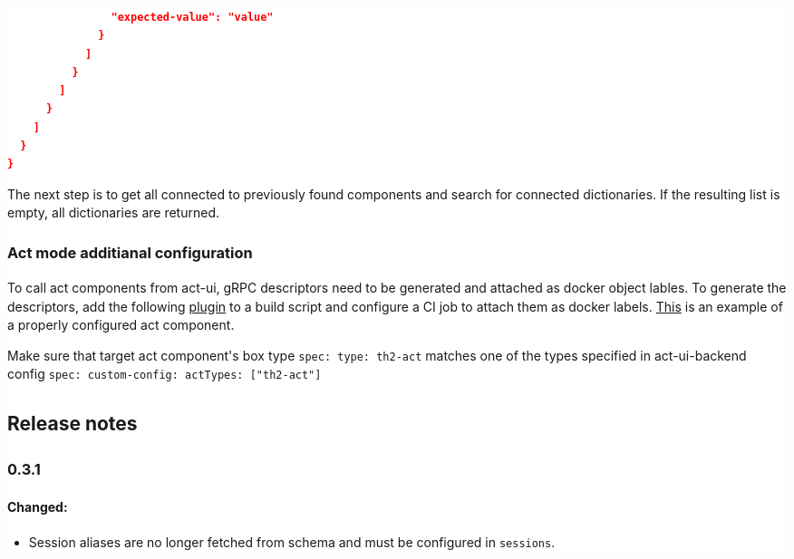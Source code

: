 ```json
                "expected-value": "value"
              }
            ]
          }
        ]
      }
    ]
  }
}
```

The next step is to get all connected to previously found components and search for connected dictionaries. If the resulting list is empty, all dictionaries are returned.

### Act mode additianal configuration

To call act components from act-ui, gRPC descriptors need to be generated and attached as docker object lables. To generate the descriptors, add the following [plugin](https://github.com/th2-net/th2-box-descriptor-generator) to a build script and configure a CI job to attach them as docker labels. [This](https://github.com/th2-net/th2-act-template-j) is an example of a properly configured act component.

Make sure that target act component's box type `spec: type: th2-act` matches one of the types specified in act-ui-backend config `spec: custom-config: actTypes: ["th2-act"]`


## Release notes

### 0.3.1

#### Changed:

+ Session aliases are no longer fetched from schema and must be configured in `sessions`.
